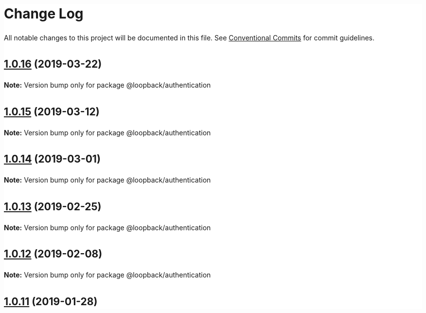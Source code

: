 # Change Log

All notable changes to this project will be documented in this file.
See [Conventional Commits](https://conventionalcommits.org) for commit guidelines.

## [1.0.16](https://github.com/strongloop/loopback-next/compare/@loopback/authentication@1.0.15...@loopback/authentication@1.0.16) (2019-03-22)

**Note:** Version bump only for package @loopback/authentication





## [1.0.15](https://github.com/strongloop/loopback-next/compare/@loopback/authentication@1.0.14...@loopback/authentication@1.0.15) (2019-03-12)

**Note:** Version bump only for package @loopback/authentication





## [1.0.14](https://github.com/strongloop/loopback-next/compare/@loopback/authentication@1.0.13...@loopback/authentication@1.0.14) (2019-03-01)

**Note:** Version bump only for package @loopback/authentication





## [1.0.13](https://github.com/strongloop/loopback-next/compare/@loopback/authentication@1.0.12...@loopback/authentication@1.0.13) (2019-02-25)

**Note:** Version bump only for package @loopback/authentication





## [1.0.12](https://github.com/strongloop/loopback-next/compare/@loopback/authentication@1.0.11...@loopback/authentication@1.0.12) (2019-02-08)

**Note:** Version bump only for package @loopback/authentication





## [1.0.11](https://github.com/strongloop/loopback-next/compare/@loopback/authentication@1.0.10...@loopback/authentication@1.0.11) (2019-01-28)
